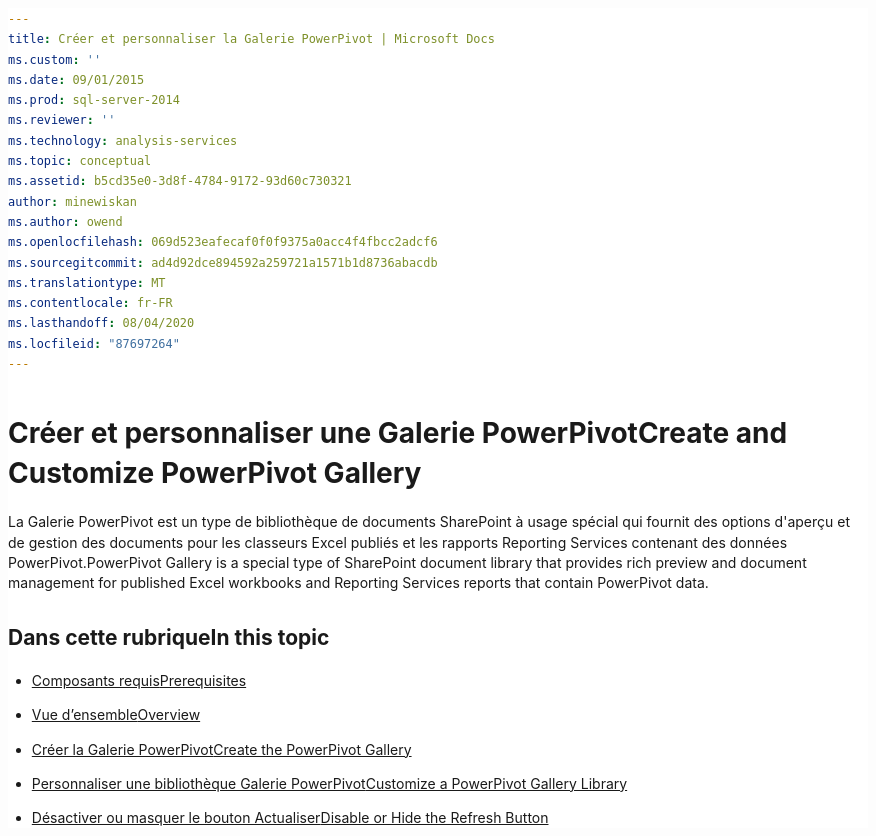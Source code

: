 ```yaml
---
title: Créer et personnaliser la Galerie PowerPivot | Microsoft Docs
ms.custom: ''
ms.date: 09/01/2015
ms.prod: sql-server-2014
ms.reviewer: ''
ms.technology: analysis-services
ms.topic: conceptual
ms.assetid: b5cd35e0-3d8f-4784-9172-93d60c730321
author: minewiskan
ms.author: owend
ms.openlocfilehash: 069d523eafecaf0f0f9375a0acc4f4fbcc2adcf6
ms.sourcegitcommit: ad4d92dce894592a259721a1571b1d8736abacdb
ms.translationtype: MT
ms.contentlocale: fr-FR
ms.lasthandoff: 08/04/2020
ms.locfileid: "87697264"
---
```

# <a name="create-and-customize-powerpivot-gallery"></a><span data-ttu-id="d5d62-102">Créer et personnaliser une Galerie PowerPivot</span><span class="sxs-lookup"><span data-stu-id="d5d62-102">Create and Customize PowerPivot Gallery</span></span>
  <span data-ttu-id="d5d62-103">La Galerie PowerPivot est un type de bibliothèque de documents SharePoint à usage spécial qui fournit des options d'aperçu et de gestion des documents pour les classeurs Excel publiés et les rapports Reporting Services contenant des données PowerPivot.</span><span class="sxs-lookup"><span data-stu-id="d5d62-103">PowerPivot Gallery is a special type of SharePoint document library that provides rich preview and document management for published Excel workbooks and Reporting Services reports that contain PowerPivot data.</span></span>

##  <a name="in-this-topic"></a><a name="bkmk_top"></a><span data-ttu-id="d5d62-104">Dans cette rubrique</span><span class="sxs-lookup"><span data-stu-id="d5d62-104">In this topic</span></span>

-   [<span data-ttu-id="d5d62-105">Composants requis</span><span class="sxs-lookup"><span data-stu-id="d5d62-105">Prerequisites</span></span>](#prereq)

-   [<span data-ttu-id="d5d62-106">Vue d’ensemble</span><span class="sxs-lookup"><span data-stu-id="d5d62-106">Overview</span></span>](#overview)

-   [<span data-ttu-id="d5d62-107">Créer la Galerie PowerPivot</span><span class="sxs-lookup"><span data-stu-id="d5d62-107">Create the PowerPivot Gallery</span></span>](#createlib)

-   [<span data-ttu-id="d5d62-108">Personnaliser une bibliothèque Galerie PowerPivot</span><span class="sxs-lookup"><span data-stu-id="d5d62-108">Customize a PowerPivot Gallery Library</span></span>](#customize)

-   [<span data-ttu-id="d5d62-109">Désactiver ou masquer le bouton Actualiser</span><span class="sxs-lookup"><span data-stu-id="d5d62-109">Disable or Hide the Refresh Button</span></span>](#bkmk_hide_refresh_button)
